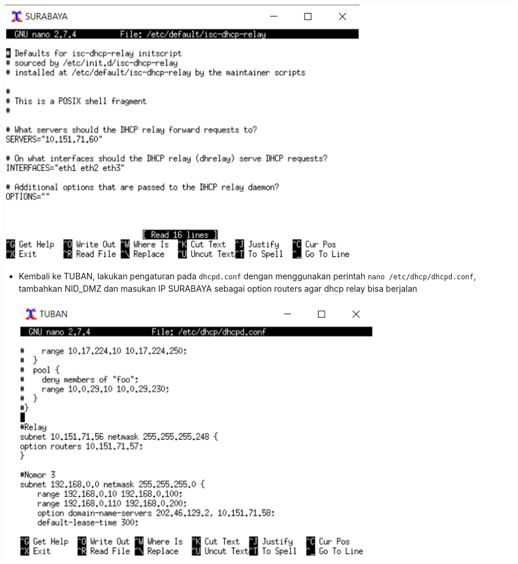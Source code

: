   <img src="Img/soal2-2.png" width="600px">

- Kembali ke TUBAN, lakukan pengaturan pada ```dhcpd.conf``` dengan menggunakan perintah ```nano /etc/dhcp/dhcpd.conf```, tambahkan NID_DMZ dan masukan IP SURABAYA sebagai option routers agar dhcp relay bisa berjalan

  <img src="Img/soal2-3.png" width="600px">
